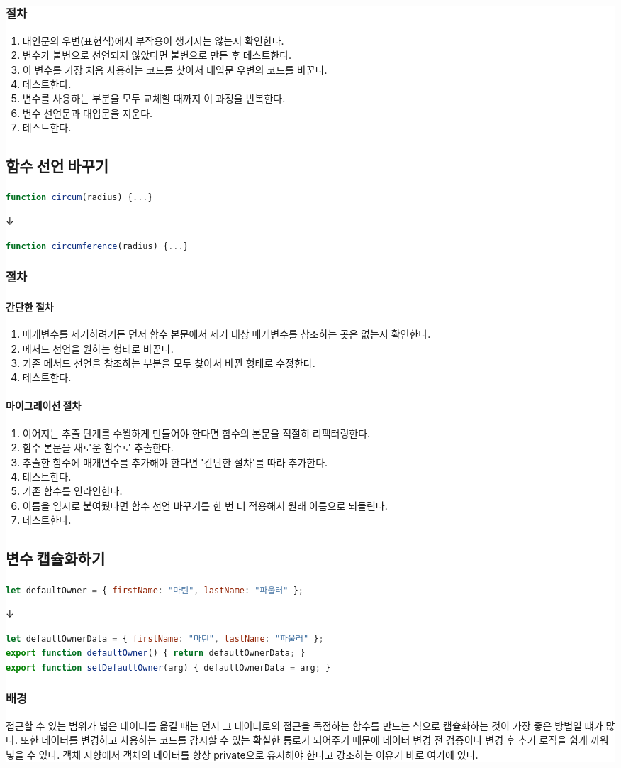### 절차
1. 대인문의 우변(표현식)에서 부작용이 생기지는 않는지 확인한다.
2. 변수가 불변으로 선언되지 않았다면 불변으로 만든 후 테스트한다.
3. 이 변수를 가장 처음 사용하는 코드를 찾아서 대입문 우변의 코드를 바꾼다.
4. 테스트한다.
5. 변수를 사용하는 부분을 모두 교체할 때까지 이 과정을 반복한다.
6. 변수 선언문과 대입문을 지운다.
7. 테스트한다.


## 함수 선언 바꾸기
```javascript
function circum(radius) {...}
```

↓
```javascript
function circumference(radius) {...}
```

### 절차
#### 간단한 절차
1. 매개변수를 제거하려거든 먼저 함수 본문에서 제거 대상 매개변수를 참조하는 곳은 없는지 확인한다.
2. 메서드 선언을 원하는 형태로 바꾼다.
3. 기존 메서드 선언을 참조하는 부분을 모두 찾아서 바뀐 형태로 수정한다.
4. 테스트한다.

#### 마이그레이션 절차
1. 이어지는 추출 단계를 수월하게 만들어야 한다면 함수의 본문을 적절히 리팩터링한다.
2. 함수 본문을 새로운 함수로 추출한다.
3. 추출한 함수에 매개변수를 추가해야 한다면 '간단한 절차'를 따라 추가한다.
4. 테스트한다.
5. 기존 함수를 인라인한다.
6. 이름을 임시로 붙여뒀다면 함수 선언 바꾸기를 한 번 더 적용해서 원래 이름으로 되돌린다.
7. 테스트한다.


## 변수 캡슐화하기
```javascript
let defaultOwner = { firstName: "마틴", lastName: "파울러" };
```

↓
```javascript
let defaultOwnerData = { firstName: "마틴", lastName: "파울러" };
export function defaultOwner() { return defaultOwnerData; }
export function setDefaultOwner(arg) { defaultOwnerData = arg; }
```

### 배경
접근할 수 있는 범위가 넓은 데이터를 옮길 때는 먼저 그 데이터로의 접근을 독점하는 함수를 만드는 식으로 캡슐화하는 것이 가장 좋은 방법일 떄가 많다.
또한 데이터를 변경하고 사용하는 코드를 감시할 수 있는 확실한 통로가 되어주기 때문에 데이터 변경 전 검증이나 변경 후 추가 로직을 쉽게 끼워 넣을 수 있다.
객체 지향에서 객체의 데이터를 항상 private으로 유지해야 한다고 강조하는 이유가 바로 여기에 있다.
